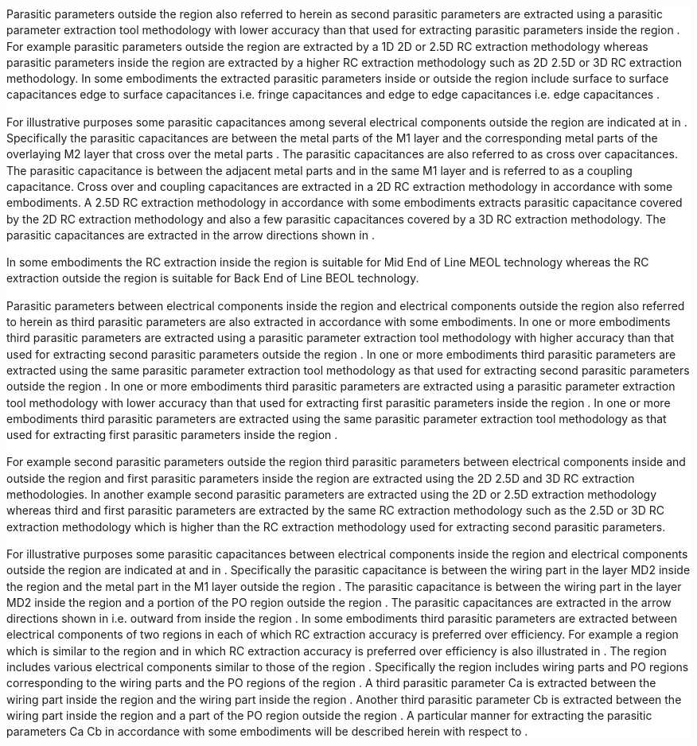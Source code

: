 Parasitic parameters outside the region also referred to herein as second parasitic parameters are extracted using a parasitic parameter extraction tool methodology with lower accuracy than that used for extracting parasitic parameters inside the region . For example parasitic parameters outside the region are extracted by a 1D 2D or 2.5D RC extraction methodology whereas parasitic parameters inside the region are extracted by a higher RC extraction methodology such as 2D 2.5D or 3D RC extraction methodology. In some embodiments the extracted parasitic parameters inside or outside the region include surface to surface capacitances edge to surface capacitances i.e. fringe capacitances and edge to edge capacitances i.e. edge capacitances .

For illustrative purposes some parasitic capacitances among several electrical components outside the region are indicated at in . Specifically the parasitic capacitances are between the metal parts of the M1 layer and the corresponding metal parts of the overlaying M2 layer that cross over the metal parts . The parasitic capacitances are also referred to as cross over capacitances. The parasitic capacitance is between the adjacent metal parts and in the same M1 layer and is referred to as a coupling capacitance. Cross over and coupling capacitances are extracted in a 2D RC extraction methodology in accordance with some embodiments. A 2.5D RC extraction methodology in accordance with some embodiments extracts parasitic capacitance covered by the 2D RC extraction methodology and also a few parasitic capacitances covered by a 3D RC extraction methodology. The parasitic capacitances are extracted in the arrow directions shown in .

In some embodiments the RC extraction inside the region is suitable for Mid End of Line MEOL technology whereas the RC extraction outside the region is suitable for Back End of Line BEOL technology.

Parasitic parameters between electrical components inside the region and electrical components outside the region also referred to herein as third parasitic parameters are also extracted in accordance with some embodiments. In one or more embodiments third parasitic parameters are extracted using a parasitic parameter extraction tool methodology with higher accuracy than that used for extracting second parasitic parameters outside the region . In one or more embodiments third parasitic parameters are extracted using the same parasitic parameter extraction tool methodology as that used for extracting second parasitic parameters outside the region . In one or more embodiments third parasitic parameters are extracted using a parasitic parameter extraction tool methodology with lower accuracy than that used for extracting first parasitic parameters inside the region . In one or more embodiments third parasitic parameters are extracted using the same parasitic parameter extraction tool methodology as that used for extracting first parasitic parameters inside the region .

For example second parasitic parameters outside the region third parasitic parameters between electrical components inside and outside the region and first parasitic parameters inside the region are extracted using the 2D 2.5D and 3D RC extraction methodologies. In another example second parasitic parameters are extracted using the 2D or 2.5D extraction methodology whereas third and first parasitic parameters are extracted by the same RC extraction methodology such as the 2.5D or 3D RC extraction methodology which is higher than the RC extraction methodology used for extracting second parasitic parameters.

For illustrative purposes some parasitic capacitances between electrical components inside the region and electrical components outside the region are indicated at and in . Specifically the parasitic capacitance is between the wiring part in the layer MD2 inside the region and the metal part in the M1 layer outside the region . The parasitic capacitance is between the wiring part in the layer MD2 inside the region and a portion of the PO region outside the region . The parasitic capacitances are extracted in the arrow directions shown in i.e. outward from inside the region . In some embodiments third parasitic parameters are extracted between electrical components of two regions in each of which RC extraction accuracy is preferred over efficiency. For example a region which is similar to the region and in which RC extraction accuracy is preferred over efficiency is also illustrated in . The region includes various electrical components similar to those of the region . Specifically the region includes wiring parts and PO regions corresponding to the wiring parts and the PO regions of the region . A third parasitic parameter Ca is extracted between the wiring part inside the region and the wiring part inside the region . Another third parasitic parameter Cb is extracted between the wiring part inside the region and a part of the PO region outside the region . A particular manner for extracting the parasitic parameters Ca Cb in accordance with some embodiments will be described herein with respect to .
